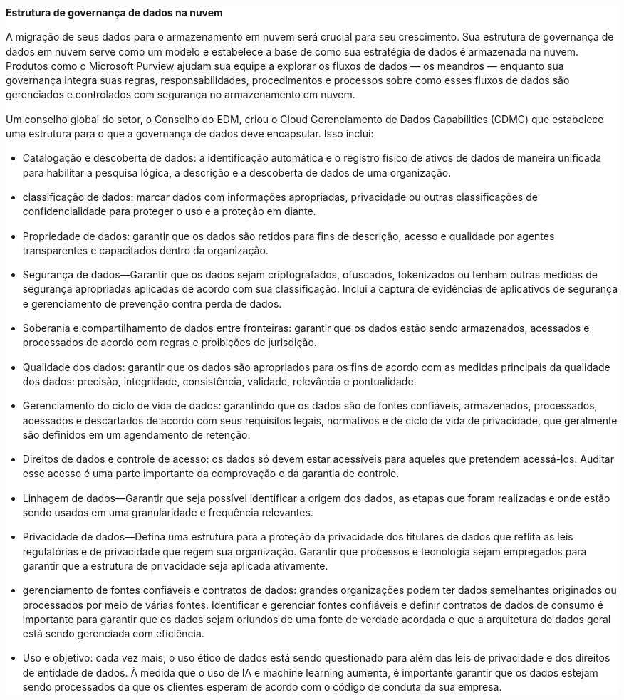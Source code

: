 <b>Estrutura de governança de dados na nuvem</b>

A migração de seus dados para o armazenamento em nuvem será crucial para seu crescimento. Sua estrutura de governança de dados em nuvem serve como um modelo e estabelece a base de como sua estratégia de dados é armazenada na nuvem. Produtos como o Microsoft Purview ajudam sua equipe a explorar os fluxos de dados — os meandros — enquanto sua governança integra suas regras, responsabilidades, procedimentos e processos sobre como esses fluxos de dados são gerenciados e controlados com segurança no armazenamento em nuvem.

Um conselho global do setor, o Conselho do EDM, criou o Cloud Gerenciamento de Dados Capabilities (CDMC) que estabelece uma estrutura para o que a governança de dados deve encapsular. Isso inclui:

- Catalogação e descoberta de dados: a identificação automática e o registro físico de ativos de dados de maneira unificada para habilitar a pesquisa lógica, a descrição e a descoberta de dados de uma organização.

- classificação de dados: marcar dados com informações apropriadas, privacidade ou outras classificações de confidencialidade para proteger o uso e a proteção em diante.

- Propriedade de dados: garantir que os dados são retidos para fins de descrição, acesso e qualidade por agentes transparentes e capacitados dentro da organização.

- Segurança de dados—Garantir que os dados sejam criptografados, ofuscados, tokenizados ou tenham outras medidas de segurança apropriadas aplicadas de acordo com sua classificação. Inclui a captura de evidências de aplicativos de segurança e gerenciamento de prevenção contra perda de dados.

- Soberania e compartilhamento de dados entre fronteiras: garantir que os dados estão sendo armazenados, acessados e processados de acordo com regras e proibições de jurisdição.

- Qualidade dos dados: garantir que os dados são apropriados para os fins de acordo com as medidas principais da qualidade dos dados: precisão, integridade, consistência, validade, relevância e pontualidade.

- Gerenciamento do ciclo de vida de dados: garantindo que os dados são de fontes confiáveis, armazenados, processados, acessados e descartados de acordo com seus requisitos legais, normativos e de ciclo de vida de privacidade, que geralmente são definidos em um agendamento de retenção.

- Direitos de dados e controle de acesso: os dados só devem estar acessíveis para aqueles que pretendem acessá-los. Auditar esse acesso é uma parte importante da comprovação e da garantia de controle.

- Linhagem de dados—Garantir que seja possível identificar a origem dos dados, as etapas que foram realizadas e onde estão sendo usados ​​em uma granularidade e frequência relevantes.

- Privacidade de dados—Defina uma estrutura para a proteção da privacidade dos titulares de dados que reflita as leis regulatórias e de privacidade que regem sua organização. Garantir que processos e tecnologia sejam empregados para garantir que a estrutura de privacidade seja aplicada ativamente.

- gerenciamento de fontes confiáveis e contratos de dados: grandes organizações podem ter dados semelhantes originados ou processados por meio de várias fontes. Identificar e gerenciar fontes confiáveis e definir contratos de dados de consumo é importante para garantir que os dados sejam oriundos de uma fonte de verdade acordada e que a arquitetura de dados geral está sendo gerenciada com eficiência.

- Uso e objetivo: cada vez mais, o uso ético de dados está sendo questionado para além das leis de privacidade e dos direitos de entidade de dados. À medida que o uso de IA e machine learning aumenta, é importante garantir que os dados estejam sendo processados da que os clientes esperam de acordo com o código de conduta da sua empresa.
